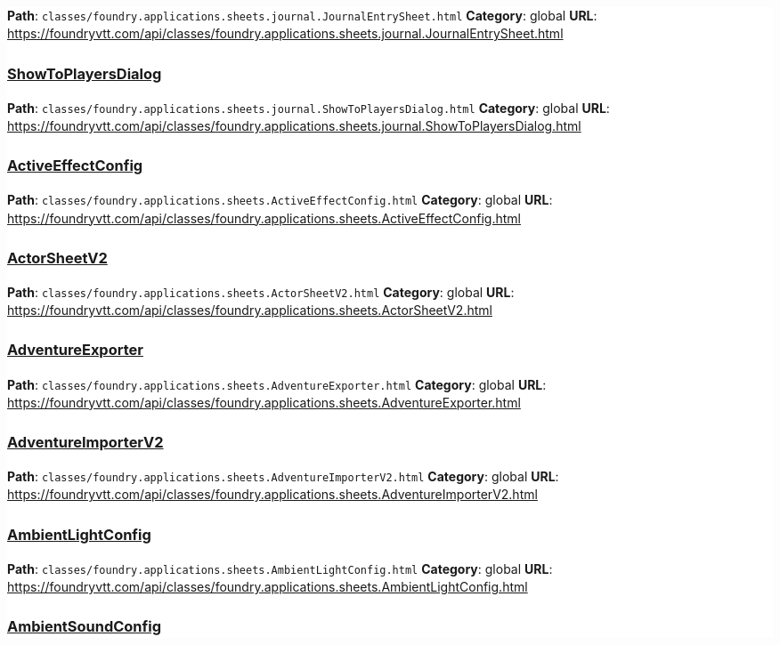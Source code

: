 **Path**: `classes/foundry.applications.sheets.journal.JournalEntrySheet.html`
**Category**: global
**URL**: https://foundryvtt.com/api/classes/foundry.applications.sheets.journal.JournalEntrySheet.html

### [ShowToPlayersDialog](https://foundryvtt.com/api/classes/foundry.applications.sheets.journal.ShowToPlayersDialog.html)

**Path**: `classes/foundry.applications.sheets.journal.ShowToPlayersDialog.html`
**Category**: global
**URL**: https://foundryvtt.com/api/classes/foundry.applications.sheets.journal.ShowToPlayersDialog.html

### [ActiveEffectConfig](https://foundryvtt.com/api/classes/foundry.applications.sheets.ActiveEffectConfig.html)

**Path**: `classes/foundry.applications.sheets.ActiveEffectConfig.html`
**Category**: global
**URL**: https://foundryvtt.com/api/classes/foundry.applications.sheets.ActiveEffectConfig.html

### [ActorSheetV2](https://foundryvtt.com/api/classes/foundry.applications.sheets.ActorSheetV2.html)

**Path**: `classes/foundry.applications.sheets.ActorSheetV2.html`
**Category**: global
**URL**: https://foundryvtt.com/api/classes/foundry.applications.sheets.ActorSheetV2.html

### [AdventureExporter](https://foundryvtt.com/api/classes/foundry.applications.sheets.AdventureExporter.html)

**Path**: `classes/foundry.applications.sheets.AdventureExporter.html`
**Category**: global
**URL**: https://foundryvtt.com/api/classes/foundry.applications.sheets.AdventureExporter.html

### [AdventureImporterV2](https://foundryvtt.com/api/classes/foundry.applications.sheets.AdventureImporterV2.html)

**Path**: `classes/foundry.applications.sheets.AdventureImporterV2.html`
**Category**: global
**URL**: https://foundryvtt.com/api/classes/foundry.applications.sheets.AdventureImporterV2.html

### [AmbientLightConfig](https://foundryvtt.com/api/classes/foundry.applications.sheets.AmbientLightConfig.html)

**Path**: `classes/foundry.applications.sheets.AmbientLightConfig.html`
**Category**: global
**URL**: https://foundryvtt.com/api/classes/foundry.applications.sheets.AmbientLightConfig.html

### [AmbientSoundConfig](https://foundryvtt.com/api/classes/foundry.applications.sheets.AmbientSoundConfig.html)
